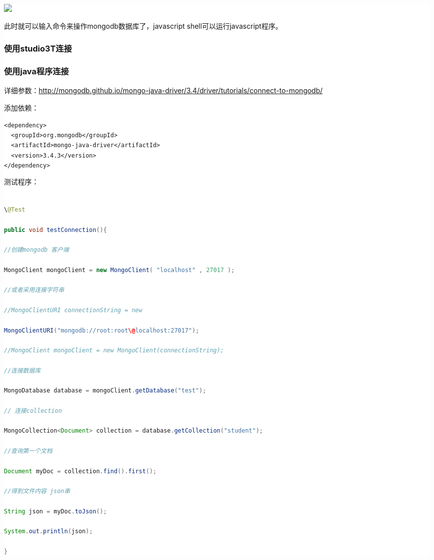 ![](media/7d7bbe3ee58abfecc794a551648a85b2.png)

此时就可以输入命令来操作mongodb数据库了，javascript
shell可以运行javascript程序。

### 使用studio3T连接

### 使用java程序连接

详细参数：http://mongodb.github.io/mongo-java-driver/3.4/driver/tutorials/connect-to-mongodb/

添加依赖：
```
<dependency>
  <groupId>org.mongodb</groupId>
  <artifactId>mongo‐java‐driver</artifactId>
  <version>3.4.3</version>
</dependency>
```

测试程序：
```java

\@Test

public void testConnection(){

//创建mongodb 客户端

MongoClient mongoClient = new MongoClient( "localhost" , 27017 );

//或者采用连接字符串

//MongoClientURI connectionString = new

MongoClientURI("mongodb://root:root\@localhost:27017");

//MongoClient mongoClient = new MongoClient(connectionString);

//连接数据库

MongoDatabase database = mongoClient.getDatabase("test");

// 连接collection

MongoCollection<Document> collection = database.getCollection("student");

//查询第一个文档

Document myDoc = collection.find().first();

//得到文件内容 json串

String json = myDoc.toJson();

System.out.println(json);

}
```
